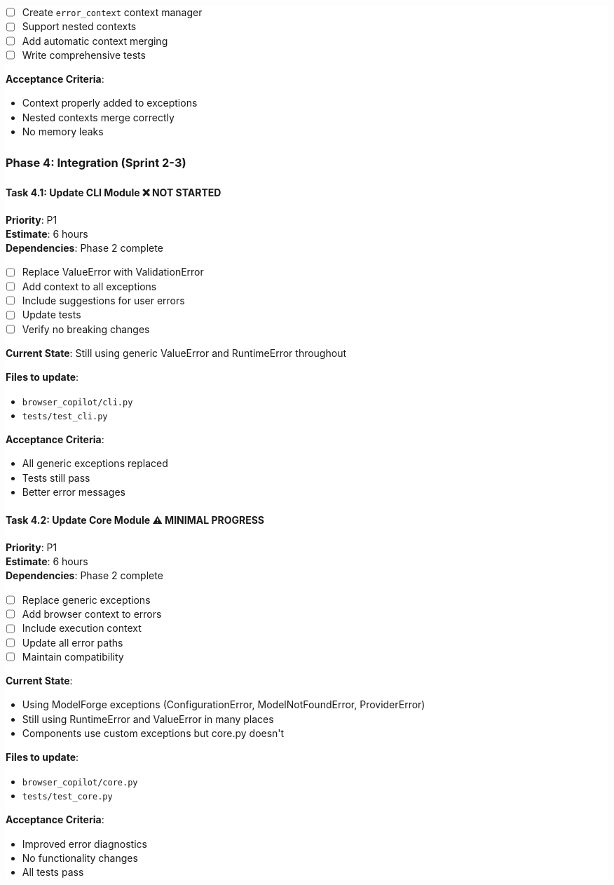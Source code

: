 - [ ] Create `error_context` context manager
- [ ] Support nested contexts
- [ ] Add automatic context merging
- [ ] Write comprehensive tests

**Acceptance Criteria**:
- Context properly added to exceptions
- Nested contexts merge correctly
- No memory leaks

### Phase 4: Integration (Sprint 2-3)

#### Task 4.1: Update CLI Module ❌ NOT STARTED
**Priority**: P1  
**Estimate**: 6 hours  
**Dependencies**: Phase 2 complete

- [ ] Replace ValueError with ValidationError
- [ ] Add context to all exceptions
- [ ] Include suggestions for user errors
- [ ] Update tests
- [ ] Verify no breaking changes

**Current State**: Still using generic ValueError and RuntimeError throughout

**Files to update**:
- `browser_copilot/cli.py`
- `tests/test_cli.py`

**Acceptance Criteria**:
- All generic exceptions replaced
- Tests still pass
- Better error messages

#### Task 4.2: Update Core Module ⚠️ MINIMAL PROGRESS
**Priority**: P1  
**Estimate**: 6 hours  
**Dependencies**: Phase 2 complete

- [ ] Replace generic exceptions
- [ ] Add browser context to errors
- [ ] Include execution context
- [ ] Update all error paths
- [ ] Maintain compatibility

**Current State**: 
- Using ModelForge exceptions (ConfigurationError, ModelNotFoundError, ProviderError)
- Still using RuntimeError and ValueError in many places
- Components use custom exceptions but core.py doesn't

**Files to update**:
- `browser_copilot/core.py`
- `tests/test_core.py`

**Acceptance Criteria**:
- Improved error diagnostics
- No functionality changes
- All tests pass
